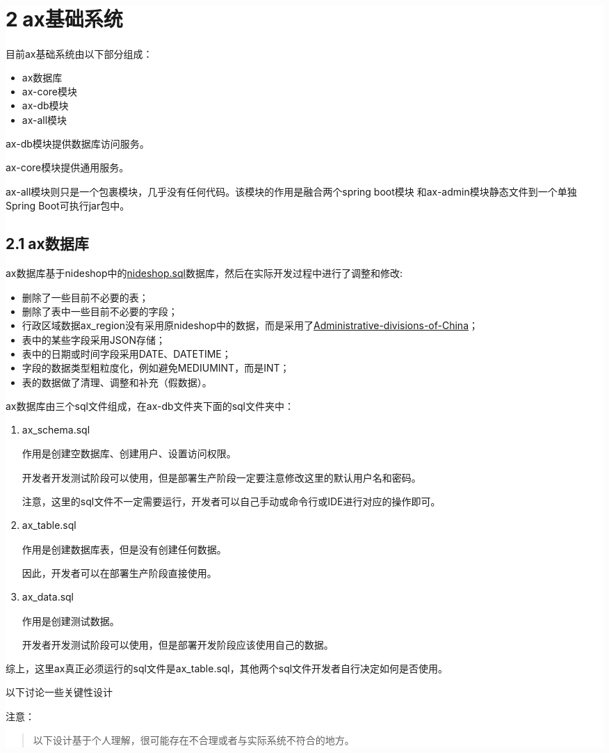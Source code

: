 # 2 ax基础系统

目前ax基础系统由以下部分组成：

* ax数据库
* ax-core模块
* ax-db模块
* ax-all模块

ax-db模块提供数据库访问服务。

ax-core模块提供通用服务。

ax-all模块则只是一个包裹模块，几乎没有任何代码。该模块的作用是融合两个spring boot模块
和ax-admin模块静态文件到一个单独Spring Boot可执行jar包中。

## 2.1 ax数据库

ax数据库基于nideshop中的[nideshop.sql](https://github.com/tumobi/nideshop/blob/master/nideshop.sql)数据库，然后在实际开发过程中进行了调整和修改:

* 删除了一些目前不必要的表；
* 删除了表中一些目前不必要的字段；
* 行政区域数据ax_region没有采用原nideshop中的数据，而是采用了[Administrative-divisions-of-China](https://github.com/modood/Administrative-divisions-of-China)；
* 表中的某些字段采用JSON存储；
* 表中的日期或时间字段采用DATE、DATETIME；
* 字段的数据类型粗粒度化，例如避免MEDIUMINT，而是INT；
* 表的数据做了清理、调整和补充（假数据）。

ax数据库由三个sql文件组成，在ax-db文件夹下面的sql文件夹中：

1. ax_schema.sql
  
   作用是创建空数据库、创建用户、设置访问权限。
   
   开发者开发测试阶段可以使用，但是部署生产阶段一定要注意修改这里的默认用户名和密码。

   注意，这里的sql文件不一定需要运行，开发者可以自己手动或命令行或IDE进行对应的操作即可。
   
2. ax_table.sql

   作用是创建数据库表，但是没有创建任何数据。
   
   因此，开发者可以在部署生产阶段直接使用。
 
3. ax_data.sql

   作用是创建测试数据。
      
   开发者开发测试阶段可以使用，但是部署开发阶段应该使用自己的数据。

综上，这里ax真正必须运行的sql文件是ax_table.sql，其他两个sql文件开发者自行决定如何是否使用。

以下讨论一些关键性设计

注意：
> 以下设计基于个人理解，很可能存在不合理或者与实际系统不符合的地方。
